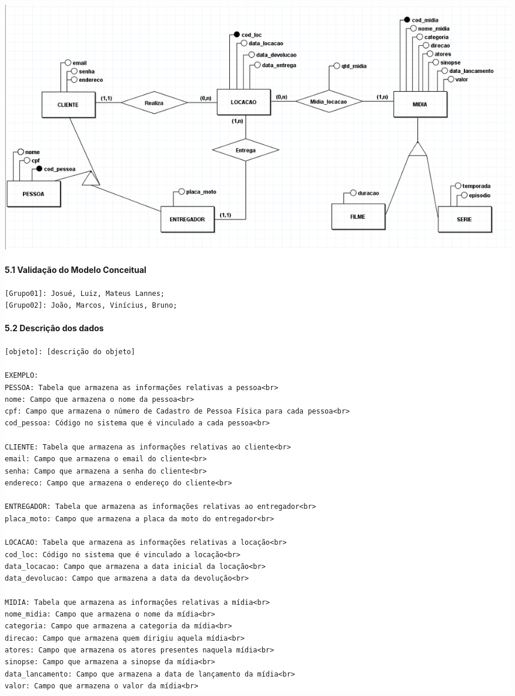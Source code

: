 ![Alt text](https://github.com/SirLevi015/NetMovies_BD_trabalho/blob/master/images/conceitual.png "Modelo Conceitual")
    
    
    
#### 5.1 Validação do Modelo Conceitual
    [Grupo01]: Josué, Luiz, Mateus Lannes;
    [Grupo02]: João, Marcos, Vinícius, Bruno;

#### 5.2 Descrição dos dados 
    [objeto]: [descrição do objeto]
    
    EXEMPLO:
    PESSOA: Tabela que armazena as informações relativas a pessoa<br>
    nome: Campo que armazena o nome da pessoa<br>
    cpf: Campo que armazena o número de Cadastro de Pessoa Física para cada pessoa<br>
    cod_pessoa: Código no sistema que é vinculado a cada pessoa<br>
    
    CLIENTE: Tabela que armazena as informações relativas ao cliente<br>
    email: Campo que armazena o email do cliente<br>
    senha: Campo que armazena a senha do cliente<br>
    endereco: Campo que armazena o endereço do cliente<br>
    
    ENTREGADOR: Tabela que armazena as informações relativas ao entregador<br>
    placa_moto: Campo que armazena a placa da moto do entregador<br>
    
    LOCACAO: Tabela que armazena as informações relativas a locação<br>
    cod_loc: Código no sistema que é vinculado a locação<br>
    data_locacao: Campo que armazena a data inicial da locação<br>
    data_devolucao: Campo que armazena a data da devolução<br>
    
    MIDIA: Tabela que armazena as informações relativas a mídia<br>
    nome_midia: Campo que armazena o nome da mídia<br>
    categoria: Campo que armazena a categoria da mídia<br>
    direcao: Campo que armazena quem dirigiu aquela mídia<br>
    atores: Campo que armazena os atores presentes naquela mídia<br>
    sinopse: Campo que armazena a sinopse da mídia<br>
    data_lancamento: Campo que armazena a data de lançamento da mídia<br>
    valor: Campo que armazena o valor da mídia<br>
    